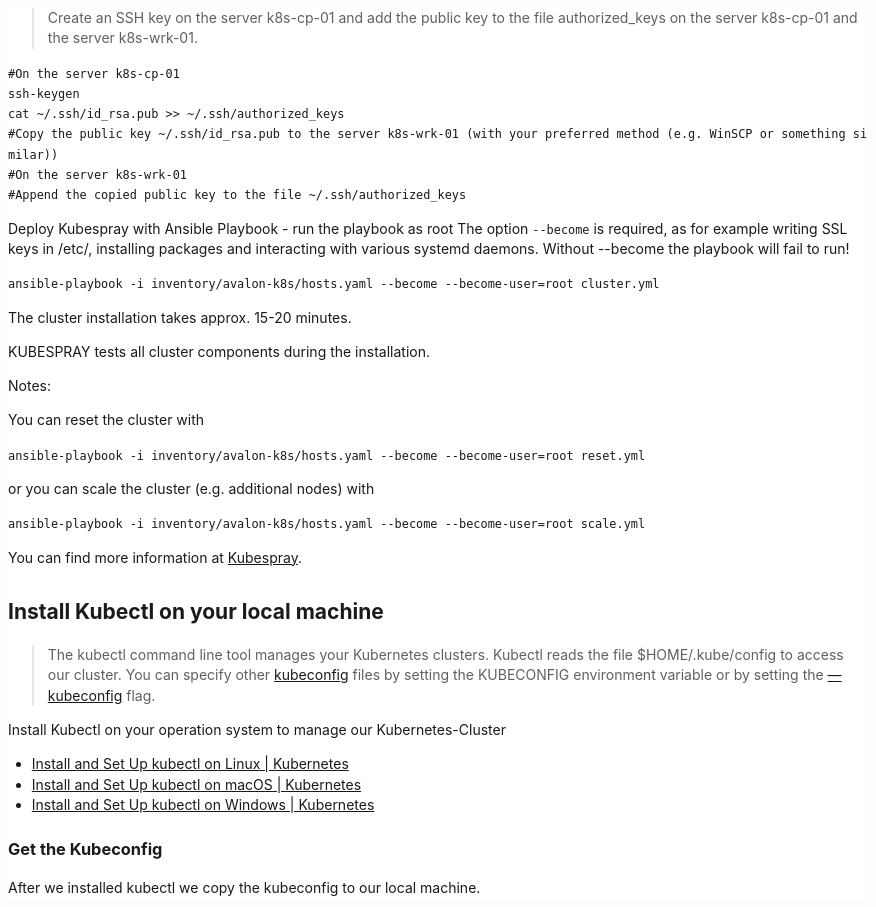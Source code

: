 > Create an SSH key on the server k8s-cp-01 and add the public key to the file authorized_keys on the server k8s-cp-01 and the server k8s-wrk-01.
```shell
#On the server k8s-cp-01
ssh-keygen
cat ~/.ssh/id_rsa.pub >> ~/.ssh/authorized_keys
#Copy the public key ~/.ssh/id_rsa.pub to the server k8s-wrk-01 (with your preferred method (e.g. WinSCP or something similar))
#On the server k8s-wrk-01
#Append the copied public key to the file ~/.ssh/authorized_keys
```
Deploy Kubespray with Ansible Playbook - run the playbook as root 
The option `--become` is required, as for example writing SSL keys in /etc/, 
installing packages and interacting with various systemd daemons. 
Without --become the playbook will fail to run!
```shell
ansible-playbook -i inventory/avalon-k8s/hosts.yaml --become --become-user=root cluster.yml
```
The cluster installation takes approx. 15-20 minutes.

KUBESPRAY tests all cluster components during the installation.

Notes:

You can reset the cluster with
```shell
ansible-playbook -i inventory/avalon-k8s/hosts.yaml --become --become-user=root reset.yml
```
or you can scale the cluster (e.g. additional nodes) with
```shell
ansible-playbook -i inventory/avalon-k8s/hosts.yaml --become --become-user=root scale.yml
```
You can find more information at [Kubespray](https://kubespray.io/#/).

## Install Kubectl on your local machine
> The kubectl command line tool manages your Kubernetes clusters. Kubectl reads the file $HOME/.kube/config to access our cluster. 
You can specify other  [kubeconfig](https://kubernetes.io/docs/concepts/configuration/organize-cluster-access-kubeconfig/) files by setting the KUBECONFIG environment variable or by setting the  [—kubeconfig](https://kubernetes.io/docs/concepts/configuration/organize-cluster-access-kubeconfig/) flag.  

Install Kubectl on your operation system to manage our Kubernetes-Cluster 

* [Install and Set Up kubectl on Linux | Kubernetes](https://kubernetes.io/docs/tasks/tools/install-kubectl-linux/)
* [Install and Set Up kubectl on macOS | Kubernetes](https://kubernetes.io/docs/tasks/tools/install-kubectl-macos/)
* [Install and Set Up kubectl on Windows | Kubernetes](https://kubernetes.io/docs/tasks/tools/install-kubectl-windows/)

### Get the Kubeconfig

After we installed kubectl we copy the kubeconfig to our local machine.
